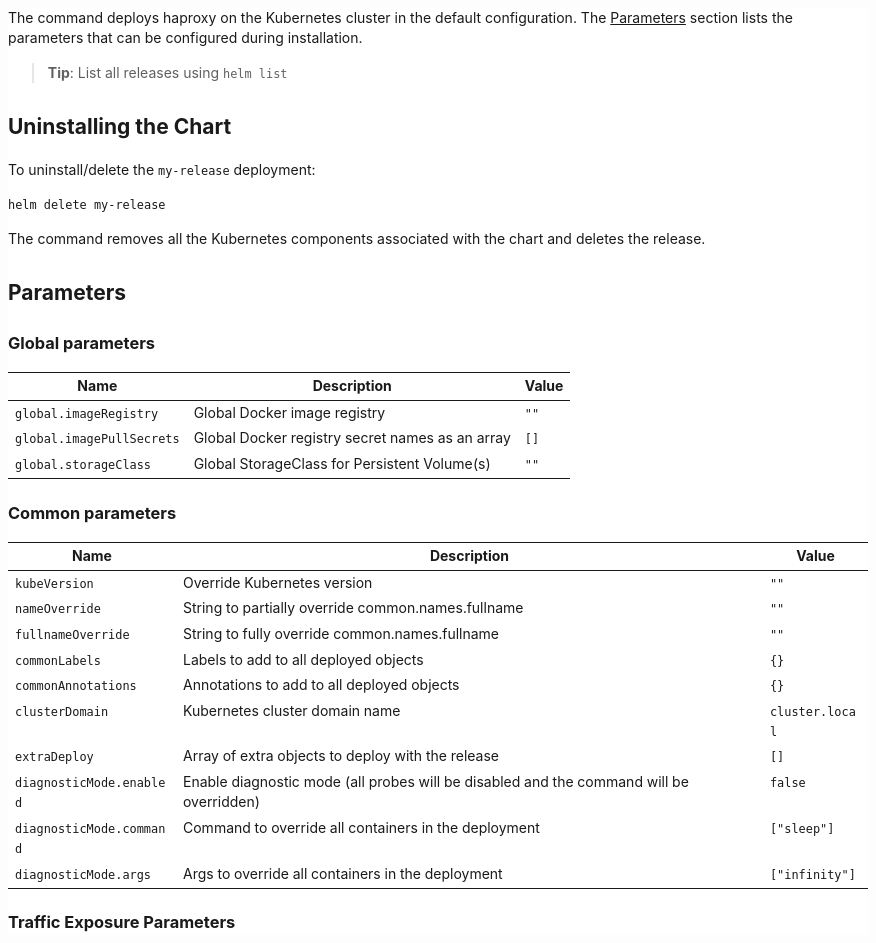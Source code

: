 The command deploys haproxy on the Kubernetes cluster in the default configuration. The [Parameters](#parameters) section lists the parameters that can be configured during installation.

> **Tip**: List all releases using `helm list`

## Uninstalling the Chart

To uninstall/delete the `my-release` deployment:

```console
helm delete my-release
```

The command removes all the Kubernetes components associated with the chart and deletes the release.

## Parameters

### Global parameters

| Name                      | Description                                     | Value |
| ------------------------- | ----------------------------------------------- | ----- |
| `global.imageRegistry`    | Global Docker image registry                    | `""`  |
| `global.imagePullSecrets` | Global Docker registry secret names as an array | `[]`  |
| `global.storageClass`     | Global StorageClass for Persistent Volume(s)    | `""`  |


### Common parameters

| Name                     | Description                                                                             | Value           |
| ------------------------ | --------------------------------------------------------------------------------------- | --------------- |
| `kubeVersion`            | Override Kubernetes version                                                             | `""`            |
| `nameOverride`           | String to partially override common.names.fullname                                      | `""`            |
| `fullnameOverride`       | String to fully override common.names.fullname                                          | `""`            |
| `commonLabels`           | Labels to add to all deployed objects                                                   | `{}`            |
| `commonAnnotations`      | Annotations to add to all deployed objects                                              | `{}`            |
| `clusterDomain`          | Kubernetes cluster domain name                                                          | `cluster.local` |
| `extraDeploy`            | Array of extra objects to deploy with the release                                       | `[]`            |
| `diagnosticMode.enabled` | Enable diagnostic mode (all probes will be disabled and the command will be overridden) | `false`         |
| `diagnosticMode.command` | Command to override all containers in the deployment                                    | `["sleep"]`     |
| `diagnosticMode.args`    | Args to override all containers in the deployment                                       | `["infinity"]`  |


### Traffic Exposure Parameters
